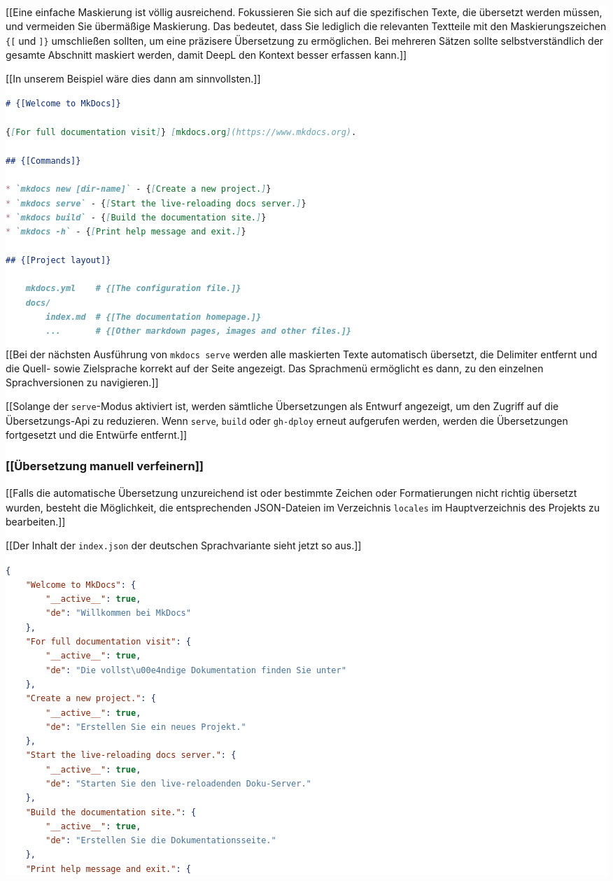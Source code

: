 [[Eine einfache Maskierung ist völlig ausreichend. Fokussieren Sie sich auf die spezifischen Texte, die übersetzt werden müssen, und vermeiden Sie übermäßige Maskierung. Das bedeutet, dass Sie lediglich die relevanten Textteile mit den Maskierungszeichen `{[` und `]}` umschließen sollten, um eine präzisere Übersetzung zu ermöglichen. Bei mehreren Sätzen sollte selbstverständlich der gesamte Abschnitt maskiert werden, damit DeepL den Kontext besser erfassen kann.]]

[[In unserem Beispiel wäre dies dann am sinnvollsten.]]

```markdown
# {[Welcome to MkDocs]}

{[For full documentation visit]} [mkdocs.org](https://www.mkdocs.org).

## {[Commands]}

* `mkdocs new [dir-name]` - {[Create a new project.]}
* `mkdocs serve` - {[Start the live-reloading docs server.]}
* `mkdocs build` - {[Build the documentation site.]}
* `mkdocs -h` - {[Print help message and exit.]}

## {[Project layout]}

    mkdocs.yml    # {[The configuration file.]}
    docs/
        index.md  # {[The documentation homepage.]}
        ...       # {[Other markdown pages, images and other files.]}
```

[[Bei der nächsten Ausführung von `mkdocs serve` werden alle maskierten Texte automatisch übersetzt, die Delimiter entfernt und die Quell- sowie Zielsprache korrekt auf der Seite angezeigt. Das Sprachmenü ermöglicht es dann, zu den einzelnen Sprachversionen zu navigieren.]]

[[Solange der `serve`-Modus aktiviert ist, werden sämtliche Übersetzungen als Entwurf angezeigt, um den Zugriff auf die Übersetzungs-Api zu reduzieren. Wenn `serve`, `build` oder `gh-dploy` erneut aufgerufen werden, werden die Übersetzungen fortgesetzt und die Entwürfe entfernt.]]

### [[Übersetzung manuell verfeinern]]

[[Falls die automatische Übersetzung unzureichend ist oder bestimmte Zeichen oder Formatierungen nicht richtig übersetzt wurden, besteht die Möglichkeit, die entsprechenden JSON-Dateien im Verzeichnis `locales` im Hauptverzeichnis des Projekts zu bearbeiten.]]

[[Der Inhalt der `index.json` der deutschen Sprachvariante sieht jetzt so aus.]]

```json
{
    "Welcome to MkDocs": {
        "__active__": true,
        "de": "Willkommen bei MkDocs"
    },
    "For full documentation visit": {
        "__active__": true,
        "de": "Die vollst\u00e4ndige Dokumentation finden Sie unter"
    },
    "Create a new project.": {
        "__active__": true,
        "de": "Erstellen Sie ein neues Projekt."
    },
    "Start the live-reloading docs server.": {
        "__active__": true,
        "de": "Starten Sie den live-reloadenden Doku-Server."
    },
    "Build the documentation site.": {
        "__active__": true,
        "de": "Erstellen Sie die Dokumentationsseite."
    },
    "Print help message and exit.": {
```